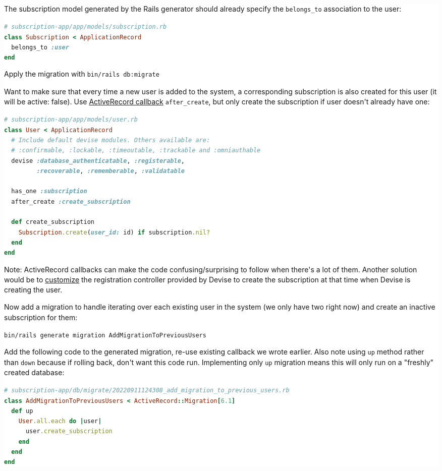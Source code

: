The subscription model generated by the Rails generator should already specify the `belongs_to` association to the user:

```ruby
# subscription-app/app/models/subscription.rb
class Subscription < ApplicationRecord
  belongs_to :user
end
```

Apply the migration with `bin/rails db:migrate`

Want to make sure that every time a new user is added to the system, a corresponding subscription is also created for this user (it will be active: false). Use [ActiveRecord callback](https://guides.rubyonrails.org/active_record_callbacks.html) `after_create`, but only create the subscription if user doesn't already have one:

```ruby
# subscription-app/app/models/user.rb
class User < ApplicationRecord
  # Include default devise modules. Others available are:
  # :confirmable, :lockable, :timeoutable, :trackable and :omniauthable
  devise :database_authenticatable, :registerable,
         :recoverable, :rememberable, :validatable

  has_one :subscription
  after_create :create_subscription

  def create_subscription
    Subscription.create(user_id: id) if subscription.nil?
  end
end
```

Note: ActiveRecord callbacks can make the code confusing/surprising to follow when there's a lot of them. Another solution would be to [customize](https://github.com/heartcombo/devise#configuring-controllers) the registration controller provided by Devise to create the subscription at that time when Devise is creating the user.

Now add a migration to handle iterating over each existing user in the system (we only have two right now) and create an inactive subscription for them:

```
bin/rails generate migration AddMigrationToPreviousUsers
```

Add the following code to the generated migration, re-use existing callback we wrote earlier. Also note using `up` method rather than `down` because if rolling back, don't want this code run. Implementing only `up` migration means this will only run on a "freshly" created database:

```ruby
# subscription-app/db/migrate/20220911124308_add_migration_to_previous_users.rb
class AddMigrationToPreviousUsers < ActiveRecord::Migration[6.1]
  def up
    User.all.each do |user|
      user.create_subscription
    end
  end
end
```
